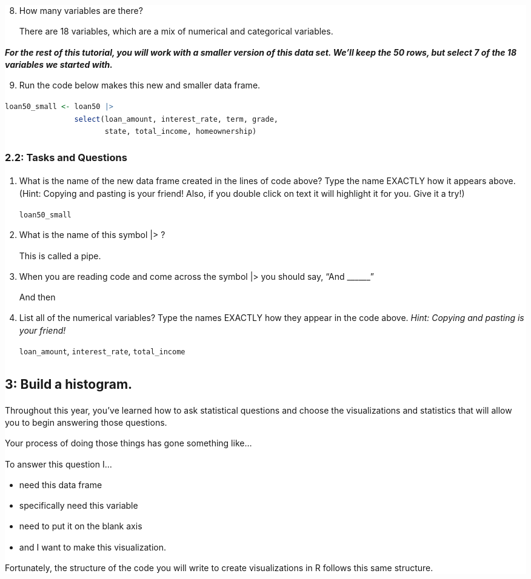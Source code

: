 8.  How many variables are there?

    There are 18 variables, which are a mix of numerical and categorical
    variables.

***For the rest of this tutorial, you will work with a smaller version
of this data set. We’ll keep the 50 rows, but select 7 of the 18
variables we started with.***

9.  Run the code below makes this new and smaller data frame.

``` r
loan50_small <- loan50 |>
                select(loan_amount, interest_rate, term, grade, 
                       state, total_income, homeownership)
```

### 2.2: Tasks and Questions

1.  What is the name of the new data frame created in the lines of code
    above? Type the name EXACTLY how it appears above. (Hint: Copying
    and pasting is your friend! Also, if you double click on text it
    will highlight it for you. Give it a try!)

    `loan50_small`

2.  What is the name of this symbol \|\> ?

    This is called a pipe.

3.  When you are reading code and come across the symbol \|\> you should
    say, “And \_\_\_\_\_\_”

    And then

4.  List all of the numerical variables? Type the names EXACTLY how they
    appear in the code above. *Hint: Copying and pasting is your
    friend!*

    `loan_amount`, `interest_rate`, `total_income`

## 3: Build a histogram.

Throughout this year, you’ve learned how to ask statistical questions
and choose the visualizations and statistics that will allow you to
begin answering those questions.

Your process of doing those things has gone something like…

To answer this question I…

- need this data frame

- specifically need this variable

- need to put it on the blank axis

- and I want to make this visualization.

Fortunately, the structure of the code you will write to create
visualizations in R follows this same structure.

